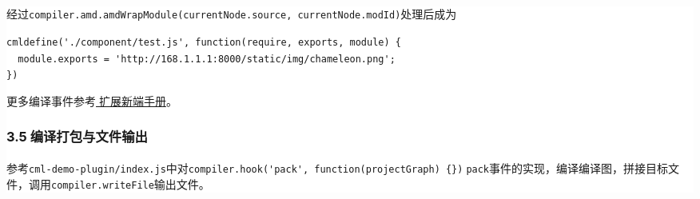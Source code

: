 经过`compiler.amd.amdWrapModule(currentNode.source, currentNode.modId)`处理后成为

```
cmldefine('./component/test.js', function(require, exports, module) {
  module.exports = 'http://168.1.1.1:8000/static/img/chameleon.png';
})

```

更多编译事件参考<a href="./start.html"> 扩展新端手册</a>。

### 3.5 编译打包与文件输出

参考`cml-demo-plugin/index.js`中对`compiler.hook('pack', function(projectGraph) {})` `pack`事件的实现，编译编译图，拼接目标文件，调用`compiler.writeFile`输出文件。
